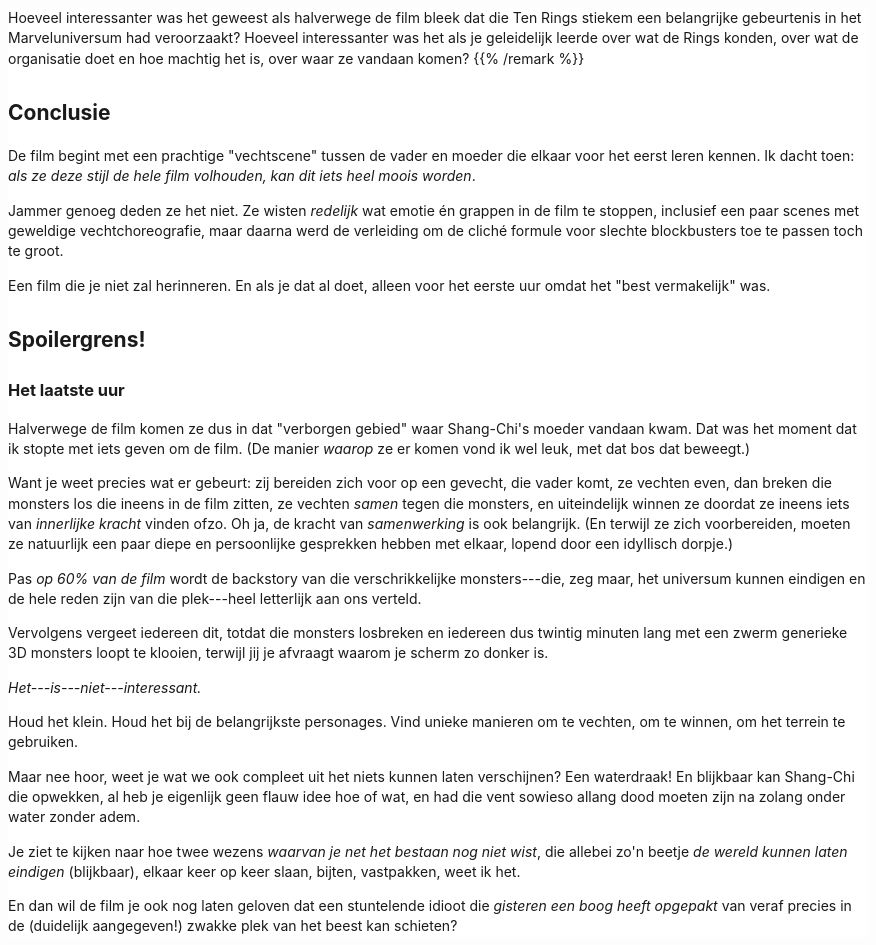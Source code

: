 Hoeveel interessanter was het geweest als halverwege de film bleek dat die Ten Rings stiekem een belangrijke gebeurtenis in het Marveluniversum had veroorzaakt? Hoeveel interessanter was het als je geleidelijk leerde over wat de Rings konden, over wat de organisatie doet en hoe machtig het is, over waar ze vandaan komen?
{{% /remark %}}

## Conclusie 

De film begint met een prachtige "vechtscene" tussen de vader en moeder die elkaar voor het eerst leren kennen. Ik dacht toen: _als ze deze stijl de hele film volhouden, kan dit iets heel moois worden_.

Jammer genoeg deden ze het niet. Ze wisten _redelijk_ wat emotie én grappen in de film te stoppen, inclusief een paar scenes met geweldige vechtchoreografie, maar daarna werd de verleiding om de cliché formule voor slechte blockbusters toe te passen toch te groot.

Een film die je niet zal herinneren. En als je dat al doet, alleen voor het eerste uur omdat het "best vermakelijk" was.

## Spoilergrens! 

### Het laatste uur 

Halverwege de film komen ze dus in dat "verborgen gebied" waar Shang-Chi's moeder vandaan kwam. Dat was het moment dat ik stopte met iets geven om de film. (De manier _waarop_ ze er komen vond ik wel leuk, met dat bos dat beweegt.)

Want je weet precies wat er gebeurt: zij bereiden zich voor op een gevecht, die vader komt, ze vechten even, dan breken die monsters los die ineens in de film zitten, ze vechten _samen_ tegen die monsters, en uiteindelijk winnen ze doordat ze ineens iets van _innerlijke kracht_ vinden ofzo. Oh ja, de kracht van _samenwerking_ is ook belangrijk. (En terwijl ze zich voorbereiden, moeten ze natuurlijk een paar diepe en persoonlijke gesprekken hebben met elkaar, lopend door een idyllisch dorpje.)

Pas _op 60% van de film_ wordt de backstory van die verschrikkelijke monsters---die, zeg maar, het universum kunnen eindigen en de hele reden zijn van die plek---heel letterlijk aan ons verteld.

Vervolgens vergeet iedereen dit, totdat die monsters losbreken en iedereen dus twintig minuten lang met een zwerm generieke 3D monsters loopt te klooien, terwijl jij je afvraagt waarom je scherm zo donker is. 

_Het---is---niet---interessant._

Houd het klein. Houd het bij de belangrijkste personages. Vind unieke manieren om te vechten, om te winnen, om het terrein te gebruiken.

Maar nee hoor, weet je wat we ook compleet uit het niets kunnen laten verschijnen? Een waterdraak! En blijkbaar kan Shang-Chi die opwekken, al heb je eigenlijk geen flauw idee hoe of wat, en had die vent sowieso allang dood moeten zijn na zolang onder water zonder adem.

Je ziet te kijken naar hoe twee wezens _waarvan je net het bestaan nog niet wist_, die allebei zo'n beetje _de wereld kunnen laten eindigen_ (blijkbaar), elkaar keer op keer slaan, bijten, vastpakken, weet ik het.

En dan wil de film je ook nog laten geloven dat een stuntelende idioot die _gisteren een boog heeft opgepakt_ van veraf precies in de (duidelijk aangegeven!) zwakke plek van het beest kan schieten?
